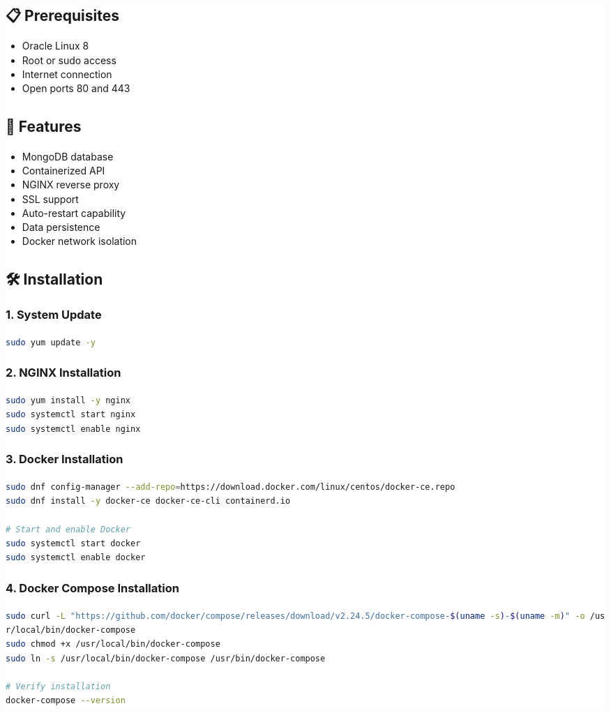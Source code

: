 ## 📋 Prerequisites

- Oracle Linux 8
- Root or sudo access
- Internet connection
- Open ports 80 and 443

## 🎯 Features

- MongoDB database
- Containerized API
- NGINX reverse proxy
- SSL support
- Auto-restart capability
- Data persistence
- Docker network isolation

## 🛠 Installation

### 1. System Update

```bash
sudo yum update -y
```

### 2. NGINX Installation

```bash
sudo yum install -y nginx
sudo systemctl start nginx
sudo systemctl enable nginx
```

### 3. Docker Installation

```bash
sudo dnf config-manager --add-repo=https://download.docker.com/linux/centos/docker-ce.repo
sudo dnf install -y docker-ce docker-ce-cli containerd.io

# Start and enable Docker
sudo systemctl start docker
sudo systemctl enable docker
```

### 4. Docker Compose Installation

```bash
sudo curl -L "https://github.com/docker/compose/releases/download/v2.24.5/docker-compose-$(uname -s)-$(uname -m)" -o /usr/local/bin/docker-compose
sudo chmod +x /usr/local/bin/docker-compose
sudo ln -s /usr/local/bin/docker-compose /usr/bin/docker-compose

# Verify installation
docker-compose --version
```
